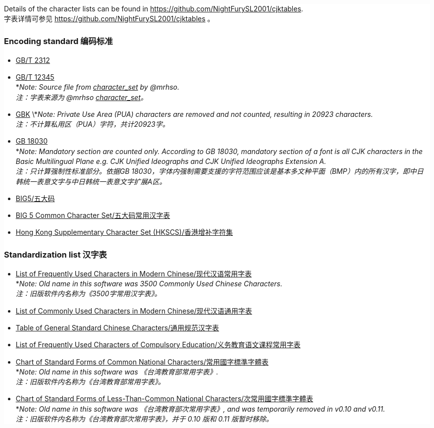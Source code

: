 Details of the character lists can be found in https://github.com/NightFurySL2001/cjktables.  
字表详情可参见 https://github.com/NightFurySL2001/cjktables 。

### Encoding standard 编码标准
* [GB/T 2312](https://en.wikipedia.org/wiki/GB_2312)

* [GB/T 12345](https://zh.wikipedia.org/wiki/GB_12345)  
  \**Note: Source file from [character_set](https://gitlab.com/mrhso/character_set/-/blob/master/GB12345.txt) by @mrhso.  
  注：字表来源为 @mrhso [character_set](https://gitlab.com/mrhso/character_set/-/blob/master/GB12345.txt)。*

* [GBK](https://en.wikipedia.org/wiki/GBK_(character_encoding))  
  \**Note: Private Use Area (PUA) characters are removed and not counted, resulting in 20923 characters.  
  注：不计算私用区（PUA）字符，共计20923字。*

* [GB 18030](https://en.wikipedia.org/wiki/GB_18030)  
  \**Note: Mandatory section are counted only. According to GB 18030, mandatory section of a font is all CJK characters in the Basic Multilingual Plane e.g. CJK Unified Ideographs and CJK Unified Ideographs Extension A.   
  注：只计算强制性标准部分。依据GB 18030，字体内强制需要支援的字符范围应该是基本多文种平面（BMP）内的所有汉字，即中日韩统一表意文字与中日韩统一表意文字扩展A区。*

* [BIG5/五大码](https://en.wikipedia.org/wiki/Big5)

* [BIG  5 Common Character Set/五大码常用汉字表](https://en.wikipedia.org/wiki/Big5)

* [Hong Kong Supplementary Character Set (HKSCS)/香港增补字符集](https://en.wikipedia.org/wiki/Hong_Kong_Supplementary_Character_Set)

### Standardization list 汉字表

* [List of Frequently Used Characters in Modern Chinese/现代汉语常用字表](https://zh.wiktionary.org/wiki/Appendix:%E7%8E%B0%E4%BB%A3%E6%B1%89%E8%AF%AD%E5%B8%B8%E7%94%A8%E5%AD%97%E8%A1%A8)  
  \**Note: Old name in this software was 3500 Commonly Used Chinese Characters.  
  注：旧版软件内名称为《3500字常用汉字表》。*

* [List of Commonly Used Characters in Modern Chinese/现代汉语通用字表](https://zh.wiktionary.org/wiki/Appendix:%E7%8E%B0%E4%BB%A3%E6%B1%89%E8%AF%AD%E9%80%9A%E7%94%A8%E5%AD%97%E8%A1%A8)

* [Table of General Standard Chinese Characters/通用规范汉字表](https://en.wikipedia.org/wiki/Table_of_General_Standard_Chinese_Characters)

* [List of Frequently Used Characters of Compulsory Education/义务教育语文课程常用字表](https://old.pep.com.cn/xiaoyu/jiaoshi/tbjx/kbjd/kb2011/201202/t20120206_1099050.htm)

* [Chart of Standard Forms of Common National Characters/常用國字標準字體表](https://zh.wikipedia.org/wiki/%E5%B8%B8%E7%94%A8%E5%9C%8B%E5%AD%97%E6%A8%99%E6%BA%96%E5%AD%97%E9%AB%94%E8%A1%A8)  
  \**Note: Old name in this software was 《台湾教育部常用字表》.  
  注：旧版软件内名称为《台湾教育部常用字表》。*
  
* [Chart of Standard Forms of Less-Than-Common National Characters/次常用國字標準字體表](https://zh.wikipedia.org/wiki/%E5%B8%B8%E7%94%A8%E5%9C%8B%E5%AD%97%E6%A8%99%E6%BA%96%E5%AD%97%E9%AB%94%E8%A1%A8)  
  \**Note: Old name in this software was 《台湾教育部次常用字表》, and was temporarily removed in v0.10 and v0.11.  
  注：旧版软件内名称为《台湾教育部次常用字表》，并于 0.10 版和 0.11 版暂时移除。*
